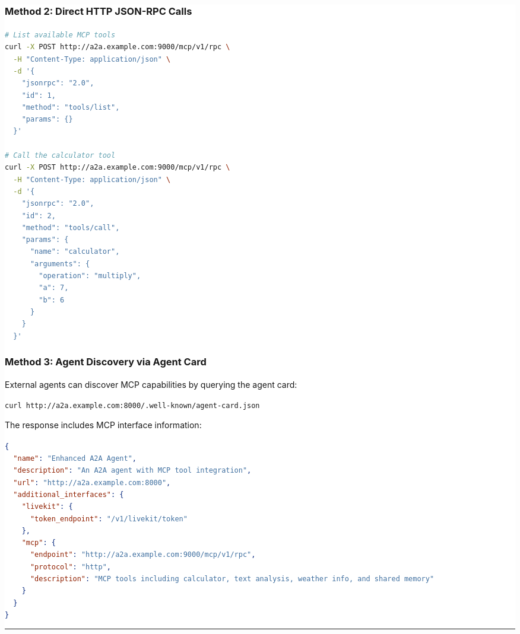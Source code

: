 ### Method 2: Direct HTTP JSON-RPC Calls

```bash
# List available MCP tools
curl -X POST http://a2a.example.com:9000/mcp/v1/rpc \
  -H "Content-Type: application/json" \
  -d '{
    "jsonrpc": "2.0",
    "id": 1,
    "method": "tools/list",
    "params": {}
  }'

# Call the calculator tool
curl -X POST http://a2a.example.com:9000/mcp/v1/rpc \
  -H "Content-Type: application/json" \
  -d '{
    "jsonrpc": "2.0",
    "id": 2,
    "method": "tools/call",
    "params": {
      "name": "calculator",
      "arguments": {
        "operation": "multiply",
        "a": 7,
        "b": 6
      }
    }
  }'
```

### Method 3: Agent Discovery via Agent Card

External agents can discover MCP capabilities by querying the agent card:

```bash
curl http://a2a.example.com:8000/.well-known/agent-card.json
```

The response includes MCP interface information:

```json
{
  "name": "Enhanced A2A Agent",
  "description": "An A2A agent with MCP tool integration",
  "url": "http://a2a.example.com:8000",
  "additional_interfaces": {
    "livekit": {
      "token_endpoint": "/v1/livekit/token"
    },
    "mcp": {
      "endpoint": "http://a2a.example.com:9000/mcp/v1/rpc",
      "protocol": "http",
      "description": "MCP tools including calculator, text analysis, weather info, and shared memory"
    }
  }
}
```

---